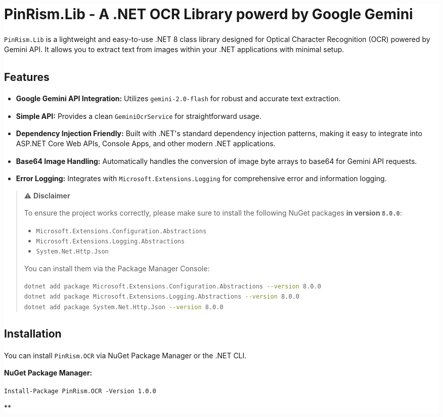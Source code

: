 
# PinRism.Lib - A .NET OCR Library powerd by Google Gemini

`PinRism.Lib` is a lightweight and easy-to-use .NET 8 class library designed for Optical Character Recognition (OCR) powered by Gemini API. It allows you to extract text from images within your .NET applications with minimal setup.

## Features

-   **Google Gemini API Integration:** Utilizes `gemini-2.0-flash` for robust and accurate text extraction.
    
-   **Simple API:** Provides a clean `GeminiOcrService` for straightforward usage.
    
-   **Dependency Injection Friendly:** Built with .NET's standard dependency injection patterns, making it easy to integrate into ASP.NET Core Web APIs, Console Apps, and other modern .NET applications.
    
-   **Base64 Image Handling:** Automatically handles the conversion of image byte arrays to base64 for Gemini API requests.
    
-   **Error Logging:** Integrates with `Microsoft.Extensions.Logging` for comprehensive error and information logging.

  > ⚠️ **Disclaimer**
>
> To ensure the project works correctly, please make sure to install the following NuGet packages **in version `8.0.0`**:
>
> - `Microsoft.Extensions.Configuration.Abstractions`
> - `Microsoft.Extensions.Logging.Abstractions`
> - `System.Net.Http.Json`
>
> You can install them via the Package Manager Console:
>
> ```bash
> dotnet add package Microsoft.Extensions.Configuration.Abstractions --version 8.0.0
> dotnet add package Microsoft.Extensions.Logging.Abstractions --version 8.0.0
> dotnet add package System.Net.Http.Json --version 8.0.0
> ```

    

## Installation

You can install `PinRism.OCR` via NuGet Package Manager or the .NET CLI.

**NuGet Package Manager:**

```
Install-Package PinRism.OCR -Version 1.0.0

```

**
